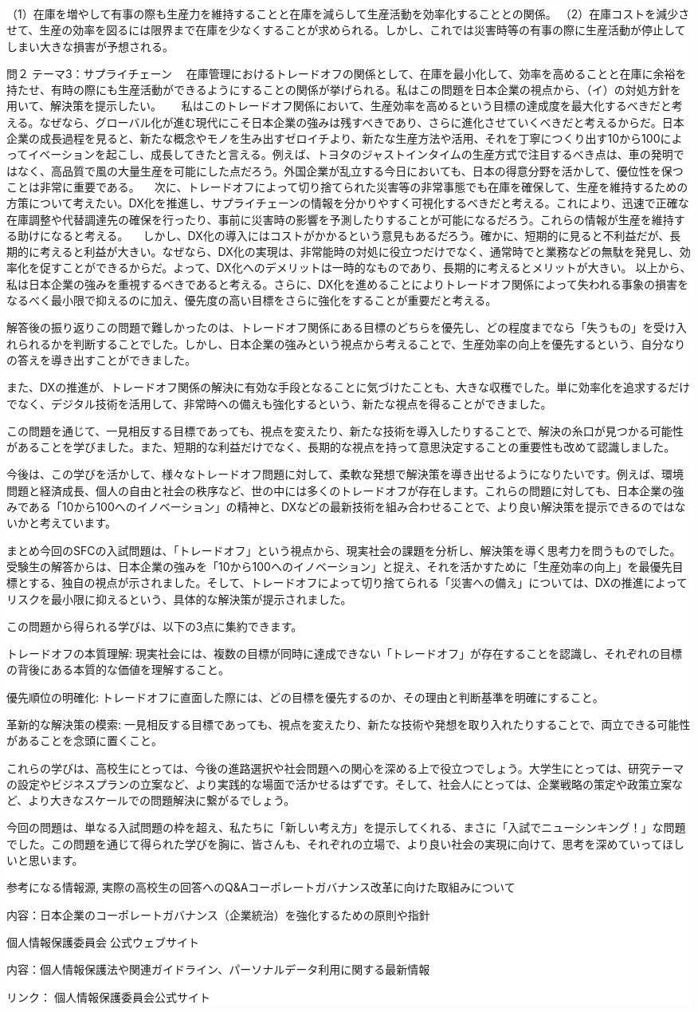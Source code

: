（1）在庫を増やして有事の際も生産力を維持することと在庫を減らして生産活動を効率化することとの関係。
（2）在庫コストを減少させて、生産の効率を図るには限界まで在庫を少なくすることが求められる。しかし、これでは災害時等の有事の際に生産活動が停止してしまい大きな損害が予想される。

問２
テーマ3：サプライチェーン
　在庫管理におけるトレードオフの関係として、在庫を最小化して、効率を高めることと在庫に余裕を持たせ、有時の際にも生産活動ができるようにすることの関係が挙げられる。私はこの問題を日本企業の視点から、（イ）の対処方針を用いて、解決策を提示したい。　
　私はこのトレードオフ関係において、生産効率を高めるという目標の達成度を最大化するべきだと考える。なぜなら、グローバル化が進む現代にこそ日本企業の強みは残すべきであり、さらに進化させていくべきだと考えるからだ。日本企業の成長過程を見ると、新たな概念やモノを生み出すゼロイチより、新たな生産方法や活用、それを丁寧につくり出す10から100によってイベーションを起こし、成長してきたと言える。例えば、トヨタのジャストインタイムの生産方式で注目するべき点は、車の発明ではなく、高品質で風の大量生産を可能にした点だろう。外国企業が乱立する今日においても、日本の得意分野を活かして、優位性を保つことは非常に重要である。
　次に、トレードオフによって切り捨てられた災害等の非常事態でも在庫を確保して、生産を維持するための方策について考えたい。DX化を推進し、サプライチェーンの情報を分かりやすく可視化するべきだと考える。これにより、迅速で正確な在庫調整や代替調達先の確保を行ったり、事前に災害時の影響を予測したりすることが可能になるだろう。これらの情報が生産を維持する助けになると考える。
　しかし、DX化の導入にはコストがかかるという意見もあるだろう。確かに、短期的に見ると不利益だが、長期的に考えると利益が大きい。なぜなら、DX化の実現は、非常能時の対処に役立つだけでなく、通常時でと業務などの無駄を発見し、効率化を促すことができるからだ。よって、DX化へのデメリットは一時的なものであり、長期的に考えるとメリットが大きい。
以上から、私は日本企業の強みを重視するべきであると考える。さらに、DX化を進めることによりトレードオフ関係によって失われる事象の損害をなるべく最小限で抑えるのに加え、優先度の高い目標をさらに強化をすることが重要だと考える。

解答後の振り返りこの問題で難しかったのは、トレードオフ関係にある目標のどちらを優先し、どの程度までなら「失うもの」を受け入れられるかを判断することでした。しかし、日本企業の強みという視点から考えることで、生産効率の向上を優先するという、自分なりの答えを導き出すことができました。

また、DXの推進が、トレードオフ関係の解決に有効な手段となることに気づけたことも、大きな収穫でした。単に効率化を追求するだけでなく、デジタル技術を活用して、非常時への備えも強化するという、新たな視点を得ることができました。

この問題を通じて、一見相反する目標であっても、視点を変えたり、新たな技術を導入したりすることで、解決の糸口が見つかる可能性があることを学びました。また、短期的な利益だけでなく、長期的な視点を持って意思決定することの重要性も改めて認識しました。

今後は、この学びを活かして、様々なトレードオフ問題に対して、柔軟な発想で解決策を導き出せるようになりたいです。例えば、環境問題と経済成長、個人の自由と社会の秩序など、世の中には多くのトレードオフが存在します。これらの問題に対しても、日本企業の強みである「10から100へのイノベーション」の精神と、DXなどの最新技術を組み合わせることで、より良い解決策を提示できるのではないかと考えています。

まとめ今回のSFCの入試問題は、「トレードオフ」という視点から、現実社会の課題を分析し、解決策を導く思考力を問うものでした。受験生の解答からは、日本企業の強みを「10から100へのイノベーション」と捉え、それを活かすために「生産効率の向上」を最優先目標とする、独自の視点が示されました。そして、トレードオフによって切り捨てられる「災害への備え」については、DXの推進によってリスクを最小限に抑えるという、具体的な解決策が提示されました。

この問題から得られる学びは、以下の3点に集約できます。

トレードオフの本質理解: 現実社会には、複数の目標が同時に達成できない「トレードオフ」が存在することを認識し、それぞれの目標の背後にある本質的な価値を理解すること。

優先順位の明確化: トレードオフに直面した際には、どの目標を優先するのか、その理由と判断基準を明確にすること。

革新的な解決策の模索: 一見相反する目標であっても、視点を変えたり、新たな技術や発想を取り入れたりすることで、両立できる可能性があることを念頭に置くこと。

これらの学びは、高校生にとっては、今後の進路選択や社会問題への関心を深める上で役立つでしょう。大学生にとっては、研究テーマの設定やビジネスプランの立案など、より実践的な場面で活かせるはずです。そして、社会人にとっては、企業戦略の策定や政策立案など、より大きなスケールでの問題解決に繋がるでしょう。

今回の問題は、単なる入試問題の枠を超え、私たちに「新しい考え方」を提示してくれる、まさに「入試でニューシンキング！」な問題でした。この問題を通じて得られた学びを胸に、皆さんも、それぞれの立場で、より良い社会の実現に向けて、思考を深めていってほしいと思います。

参考になる情報源, 実際の高校生の回答へのQ&amp;Aコーポレートガバナンス改革に向けた取組みについて

内容：日本企業のコーポレートガバナンス（企業統治）を強化するための原則や指針

個人情報保護委員会 公式ウェブサイト

内容：個人情報保護法や関連ガイドライン、パーソナルデータ利用に関する最新情報

リンク：
個人情報保護委員会公式サイト
